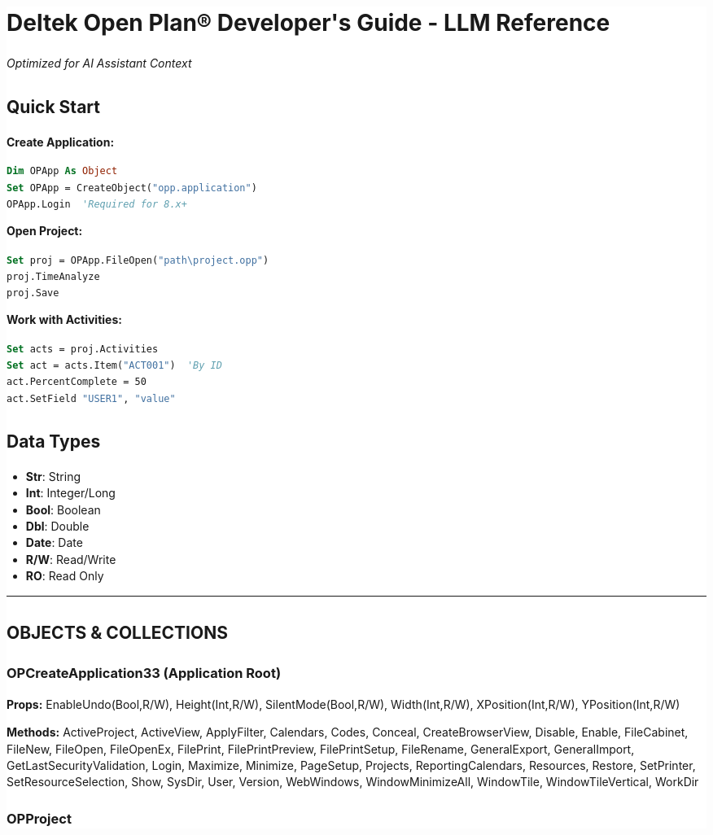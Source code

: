 # Deltek Open Plan® Developer's Guide - LLM Reference
*Optimized for AI Assistant Context*

## Quick Start

**Create Application:**
```vb
Dim OPApp As Object
Set OPApp = CreateObject("opp.application")
OPApp.Login  'Required for 8.x+
```

**Open Project:**
```vb
Set proj = OPApp.FileOpen("path\project.opp")
proj.TimeAnalyze
proj.Save
```

**Work with Activities:**
```vb
Set acts = proj.Activities
Set act = acts.Item("ACT001")  'By ID
act.PercentComplete = 50
act.SetField "USER1", "value"
```

## Data Types
- **Str**: String
- **Int**: Integer/Long
- **Bool**: Boolean
- **Dbl**: Double
- **Date**: Date
- **R/W**: Read/Write
- **RO**: Read Only

---

## OBJECTS & COLLECTIONS

### OPCreateApplication33 (Application Root)
**Props:** EnableUndo(Bool,R/W), Height(Int,R/W), SilentMode(Bool,R/W), Width(Int,R/W), XPosition(Int,R/W), YPosition(Int,R/W)

**Methods:** ActiveProject, ActiveView, ApplyFilter, Calendars, Codes, Conceal, CreateBrowserView, Disable, Enable, FileCabinet, FileNew, FileOpen, FileOpenEx, FilePrint, FilePrintPreview, FilePrintSetup, FileRename, GeneralExport, GeneralImport, GetLastSecurityValidation, Login, Maximize, Minimize, PageSetup, Projects, ReportingCalendars, Resources, Restore, SetPrinter, SetResourceSelection, Show, SysDir, User, Version, WebWindows, WindowMinimizeAll, WindowTile, WindowTileVertical, WorkDir

### OPProject
